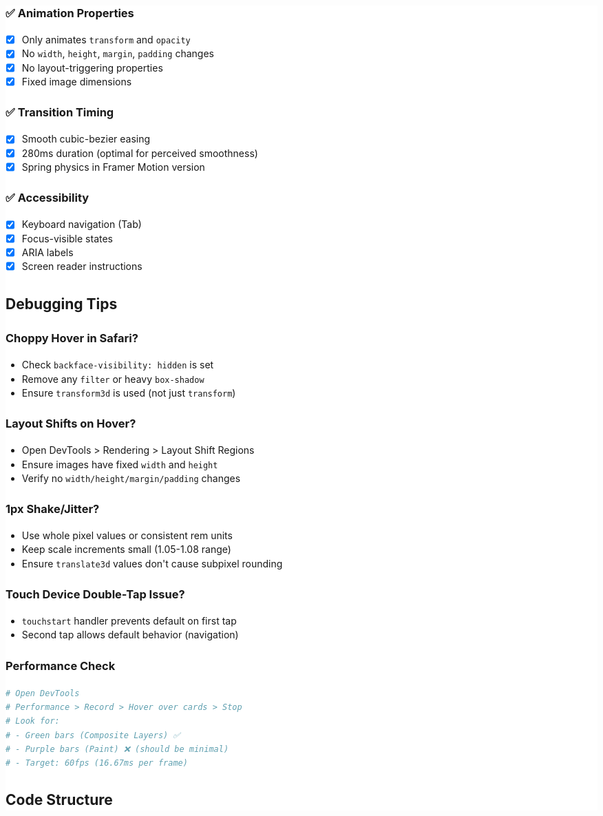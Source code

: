 ### ✅ Animation Properties
- [x] Only animates `transform` and `opacity`
- [x] No `width`, `height`, `margin`, `padding` changes
- [x] No layout-triggering properties
- [x] Fixed image dimensions

### ✅ Transition Timing
- [x] Smooth cubic-bezier easing
- [x] 280ms duration (optimal for perceived smoothness)
- [x] Spring physics in Framer Motion version

### ✅ Accessibility
- [x] Keyboard navigation (Tab)
- [x] Focus-visible states
- [x] ARIA labels
- [x] Screen reader instructions

## Debugging Tips

### Choppy Hover in Safari?
- Check `backface-visibility: hidden` is set
- Remove any `filter` or heavy `box-shadow`
- Ensure `transform3d` is used (not just `transform`)

### Layout Shifts on Hover?
- Open DevTools > Rendering > Layout Shift Regions
- Ensure images have fixed `width` and `height`
- Verify no `width/height/margin/padding` changes

### 1px Shake/Jitter?
- Use whole pixel values or consistent rem units
- Keep scale increments small (1.05-1.08 range)
- Ensure `translate3d` values don't cause subpixel rounding

### Touch Device Double-Tap Issue?
- `touchstart` handler prevents default on first tap
- Second tap allows default behavior (navigation)

### Performance Check
```bash
# Open DevTools
# Performance > Record > Hover over cards > Stop
# Look for:
# - Green bars (Composite Layers) ✅
# - Purple bars (Paint) ❌ (should be minimal)
# - Target: 60fps (16.67ms per frame)
```

## Code Structure
